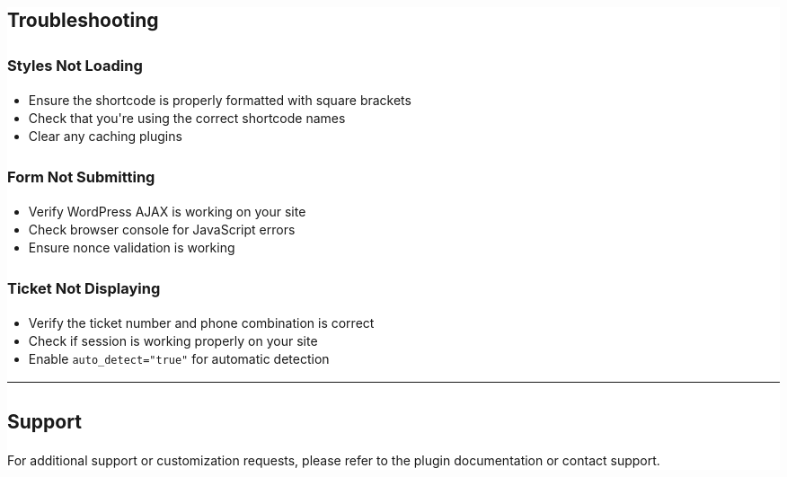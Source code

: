 ## Troubleshooting

### Styles Not Loading
- Ensure the shortcode is properly formatted with square brackets
- Check that you're using the correct shortcode names
- Clear any caching plugins

### Form Not Submitting
- Verify WordPress AJAX is working on your site
- Check browser console for JavaScript errors
- Ensure nonce validation is working

### Ticket Not Displaying
- Verify the ticket number and phone combination is correct
- Check if session is working properly on your site
- Enable `auto_detect="true"` for automatic detection

---

## Support

For additional support or customization requests, please refer to the plugin documentation or contact support.
